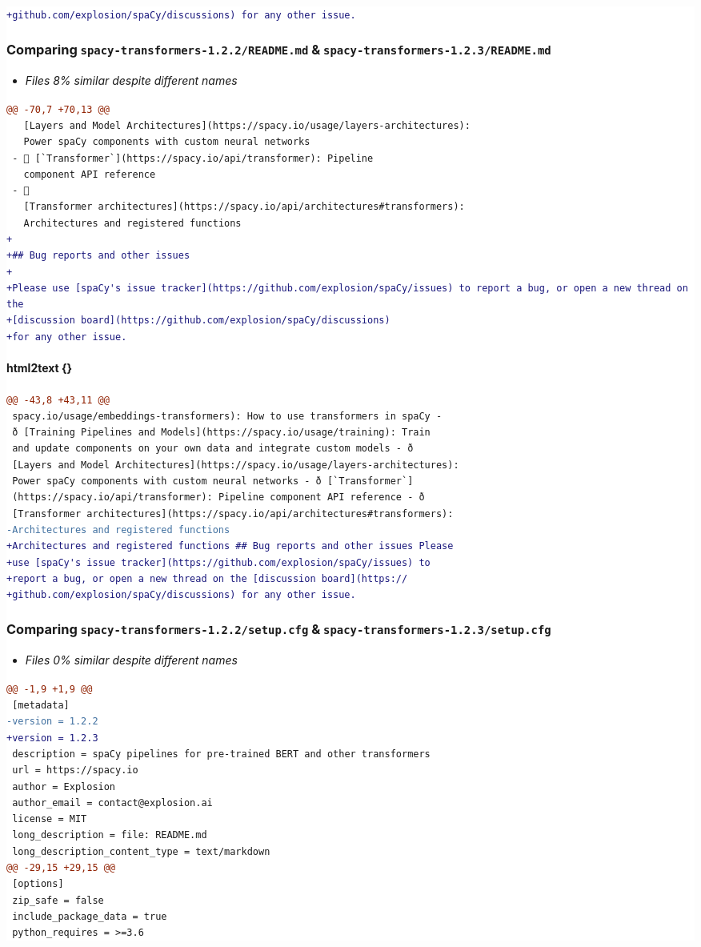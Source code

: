 ```diff
+github.com/explosion/spaCy/discussions) for any other issue.
```

### Comparing `spacy-transformers-1.2.2/README.md` & `spacy-transformers-1.2.3/README.md`

 * *Files 8% similar despite different names*

```diff
@@ -70,7 +70,13 @@
   [Layers and Model Architectures](https://spacy.io/usage/layers-architectures):
   Power spaCy components with custom neural networks
 - 📗 [`Transformer`](https://spacy.io/api/transformer): Pipeline
   component API reference
 - 📗
   [Transformer architectures](https://spacy.io/api/architectures#transformers):
   Architectures and registered functions
+
+## Bug reports and other issues
+
+Please use [spaCy's issue tracker](https://github.com/explosion/spaCy/issues) to report a bug, or open a new thread on the
+[discussion board](https://github.com/explosion/spaCy/discussions)
+for any other issue.
```

#### html2text {}

```diff
@@ -43,8 +43,11 @@
 spacy.io/usage/embeddings-transformers): How to use transformers in spaCy -
 ð [Training Pipelines and Models](https://spacy.io/usage/training): Train
 and update components on your own data and integrate custom models - ð
 [Layers and Model Architectures](https://spacy.io/usage/layers-architectures):
 Power spaCy components with custom neural networks - ð [`Transformer`]
 (https://spacy.io/api/transformer): Pipeline component API reference - ð
 [Transformer architectures](https://spacy.io/api/architectures#transformers):
-Architectures and registered functions
+Architectures and registered functions ## Bug reports and other issues Please
+use [spaCy's issue tracker](https://github.com/explosion/spaCy/issues) to
+report a bug, or open a new thread on the [discussion board](https://
+github.com/explosion/spaCy/discussions) for any other issue.
```

### Comparing `spacy-transformers-1.2.2/setup.cfg` & `spacy-transformers-1.2.3/setup.cfg`

 * *Files 0% similar despite different names*

```diff
@@ -1,9 +1,9 @@
 [metadata]
-version = 1.2.2
+version = 1.2.3
 description = spaCy pipelines for pre-trained BERT and other transformers
 url = https://spacy.io
 author = Explosion
 author_email = contact@explosion.ai
 license = MIT
 long_description = file: README.md
 long_description_content_type = text/markdown
@@ -29,15 +29,15 @@
 [options]
 zip_safe = false
 include_package_data = true
 python_requires = >=3.6
```